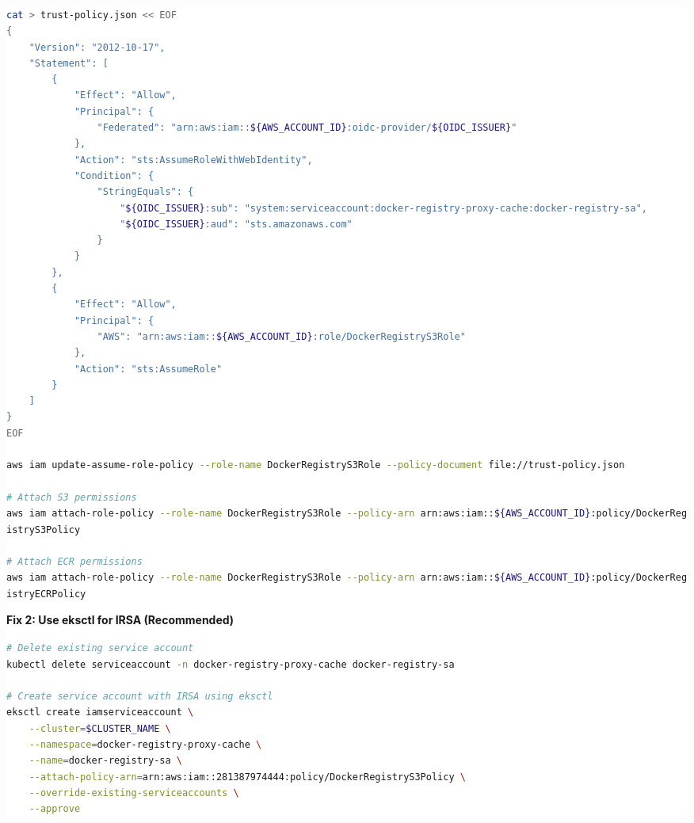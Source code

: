 ```bash
cat > trust-policy.json << EOF
{
    "Version": "2012-10-17",
    "Statement": [
        {
            "Effect": "Allow",
            "Principal": {
                "Federated": "arn:aws:iam::${AWS_ACCOUNT_ID}:oidc-provider/${OIDC_ISSUER}"
            },
            "Action": "sts:AssumeRoleWithWebIdentity",
            "Condition": {
                "StringEquals": {
                    "${OIDC_ISSUER}:sub": "system:serviceaccount:docker-registry-proxy-cache:docker-registry-sa",
                    "${OIDC_ISSUER}:aud": "sts.amazonaws.com"
                }
            }
        },
        {
            "Effect": "Allow",
            "Principal": {
                "AWS": "arn:aws:iam::${AWS_ACCOUNT_ID}:role/DockerRegistryS3Role"
            },
            "Action": "sts:AssumeRole"
        }
    ]
}
EOF

aws iam update-assume-role-policy --role-name DockerRegistryS3Role --policy-document file://trust-policy.json

# Attach S3 permissions
aws iam attach-role-policy --role-name DockerRegistryS3Role --policy-arn arn:aws:iam::${AWS_ACCOUNT_ID}:policy/DockerRegistryS3Policy

# Attach ECR permissions
aws iam attach-role-policy --role-name DockerRegistryS3Role --policy-arn arn:aws:iam::${AWS_ACCOUNT_ID}:policy/DockerRegistryECRPolicy
```

**Fix 2: Use eksctl for IRSA (Recommended)**
```bash
# Delete existing service account
kubectl delete serviceaccount -n docker-registry-proxy-cache docker-registry-sa

# Create service account with IRSA using eksctl
eksctl create iamserviceaccount \
    --cluster=$CLUSTER_NAME \
    --namespace=docker-registry-proxy-cache \
    --name=docker-registry-sa \
    --attach-policy-arn=arn:aws:iam::281387974444:policy/DockerRegistryS3Policy \
    --override-existing-serviceaccounts \
    --approve
```
